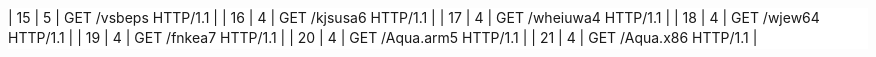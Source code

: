|  15 |                     5 | GET /vsbeps HTTP/1.1                                                                                                                                                                                                                                                                                                                                                                                                                                                                                                                                                                                                                                                                                                                                                                                                                |
|  16 |                     4 | GET /kjsusa6 HTTP/1.1                                                                                                                                                                                                                                                                                                                                                                                                                                                                                                                                                                                                                                                                                                                                                                                                               |
|  17 |                     4 | GET /wheiuwa4 HTTP/1.1                                                                                                                                                                                                                                                                                                                                                                                                                                                                                                                                                                                                                                                                                                                                                                                                              |
|  18 |                     4 | GET /wjew64 HTTP/1.1                                                                                                                                                                                                                                                                                                                                                                                                                                                                                                                                                                                                                                                                                                                                                                                                                |
|  19 |                     4 | GET /fnkea7 HTTP/1.1                                                                                                                                                                                                                                                                                                                                                                                                                                                                                                                                                                                                                                                                                                                                                                                                                |
|  20 |                     4 | GET /Aqua.arm5 HTTP/1.1                                                                                                                                                                                                                                                                                                                                                                                                                                                                                                                                                                                                                                                                                                                                                                                                             |
|  21 |                     4 | GET /Aqua.x86 HTTP/1.1                                                                                                                                                                                                                                                                                                                                                                                                                                                                                                                                                                                                                                                                                                                                                                                                              |
